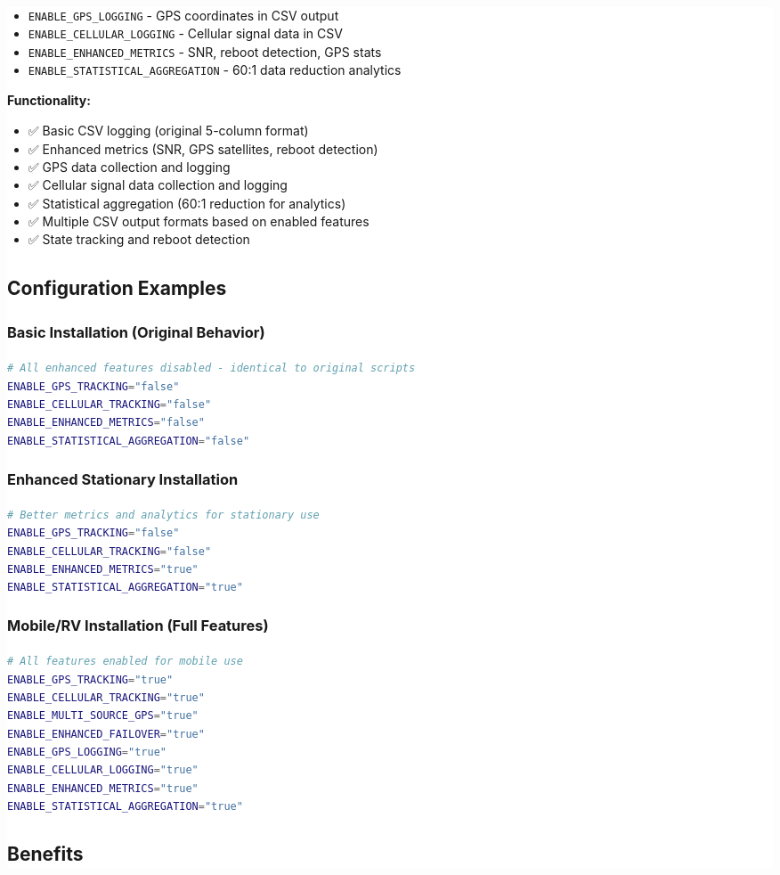 - `ENABLE_GPS_LOGGING` - GPS coordinates in CSV output
- `ENABLE_CELLULAR_LOGGING` - Cellular signal data in CSV
- `ENABLE_ENHANCED_METRICS` - SNR, reboot detection, GPS stats
- `ENABLE_STATISTICAL_AGGREGATION` - 60:1 data reduction analytics

**Functionality:**

- ✅ Basic CSV logging (original 5-column format)
- ✅ Enhanced metrics (SNR, GPS satellites, reboot detection)
- ✅ GPS data collection and logging
- ✅ Cellular signal data collection and logging
- ✅ Statistical aggregation (60:1 reduction for analytics)
- ✅ Multiple CSV output formats based on enabled features
- ✅ State tracking and reboot detection

## Configuration Examples

### Basic Installation (Original Behavior)

```bash
# All enhanced features disabled - identical to original scripts
ENABLE_GPS_TRACKING="false"
ENABLE_CELLULAR_TRACKING="false"
ENABLE_ENHANCED_METRICS="false"
ENABLE_STATISTICAL_AGGREGATION="false"
```

### Enhanced Stationary Installation

```bash
# Better metrics and analytics for stationary use
ENABLE_GPS_TRACKING="false"
ENABLE_CELLULAR_TRACKING="false"
ENABLE_ENHANCED_METRICS="true"
ENABLE_STATISTICAL_AGGREGATION="true"
```

### Mobile/RV Installation (Full Features)

```bash
# All features enabled for mobile use
ENABLE_GPS_TRACKING="true"
ENABLE_CELLULAR_TRACKING="true"
ENABLE_MULTI_SOURCE_GPS="true"
ENABLE_ENHANCED_FAILOVER="true"
ENABLE_GPS_LOGGING="true"
ENABLE_CELLULAR_LOGGING="true"
ENABLE_ENHANCED_METRICS="true"
ENABLE_STATISTICAL_AGGREGATION="true"
```

## Benefits
